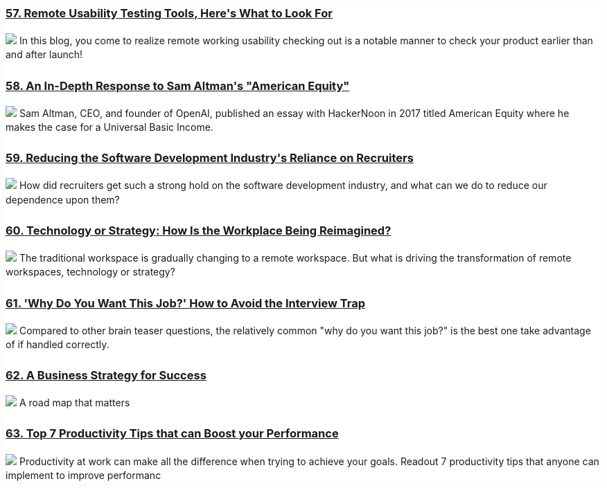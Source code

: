 ### [57. Remote Usability Testing Tools, Here's What to Look For](https://hackernoon.com/remote-usability-testing-tools-heres-what-to-look-for)
![](https://cdn.hackernoon.com/images/AcD8drshdHcLNoO1hEmPiHuHXlh2-o493ru5.jpeg)
In this blog, you come to realize remote working usability checking out is a notable manner to check your product earlier than and after launch! 

### [58. An In-Depth Response to Sam Altman's "American Equity"](https://hackernoon.com/an-in-depth-response-to-sam-altmans-american-equity)
![](https://cdn.hackernoon.com/images/zaVyJ3dcr6YgXE0hJ3QabUCHwFi1-zza3rfv.jpeg)
Sam Altman, CEO, and founder of OpenAI, published an essay with HackerNoon in 2017 titled American Equity where he makes the case for a Universal Basic Income.

### [59. Reducing the Software Development Industry's Reliance on Recruiters](https://hackernoon.com/reducing-the-software-development-industrys-reliance-on-recruiters)
![](https://cdn.hackernoon.com/images/S20bwqNg2Dc5eOrKxjK2AGe1PCu1-lm93pfr.jpeg)
How did recruiters get such a strong hold on the software development industry, and what can we do to reduce our dependence upon them?

### [60. Technology or Strategy: How Is the Workplace Being Reimagined?](https://hackernoon.com/technology-or-strategy-how-is-the-workplace-being-reimagined)
![](https://cdn.hackernoon.com/images/N51l9KE2WvYZKrFLlQ42s1i7e4n1-mp93qja.jpeg)
The traditional workspace is gradually changing  to a remote workspace. But what is driving the transformation of remote workspaces, technology or strategy?

### [61. 'Why Do You Want This Job?' How to Avoid the Interview Trap](https://hackernoon.com/why-do-you-want-this-job-how-to-avoid-the-interview-trap)
![](https://cdn.hackernoon.com/images/VLxHvCQtyKcQRJ8iJBVZf7kjiC43-un93n0r.jpeg)
Compared to other brain teaser questions, the relatively common "why do you want this job?" is the best one take advantage of if handled correctly.

### [62. A Business Strategy for Success](https://hackernoon.com/a-business-strategy-for-success-lp123u7m)
![](https://cdn.hackernoon.com/drafts/zg183v04.png)
A road map that matters

### [63. Top 7 Productivity Tips that can Boost your Performance](https://hackernoon.com/top-7-productivity-tips-that-can-boost-your-performance)
![](https://cdn.hackernoon.com/images/ZI6rcoTwwzWS1AH495rMgbPSeWl1-ut93prp.jpeg)
Productivity at work can make all the difference when trying to achieve your goals. Readout 7 productivity tips that anyone can implement to improve performanc
